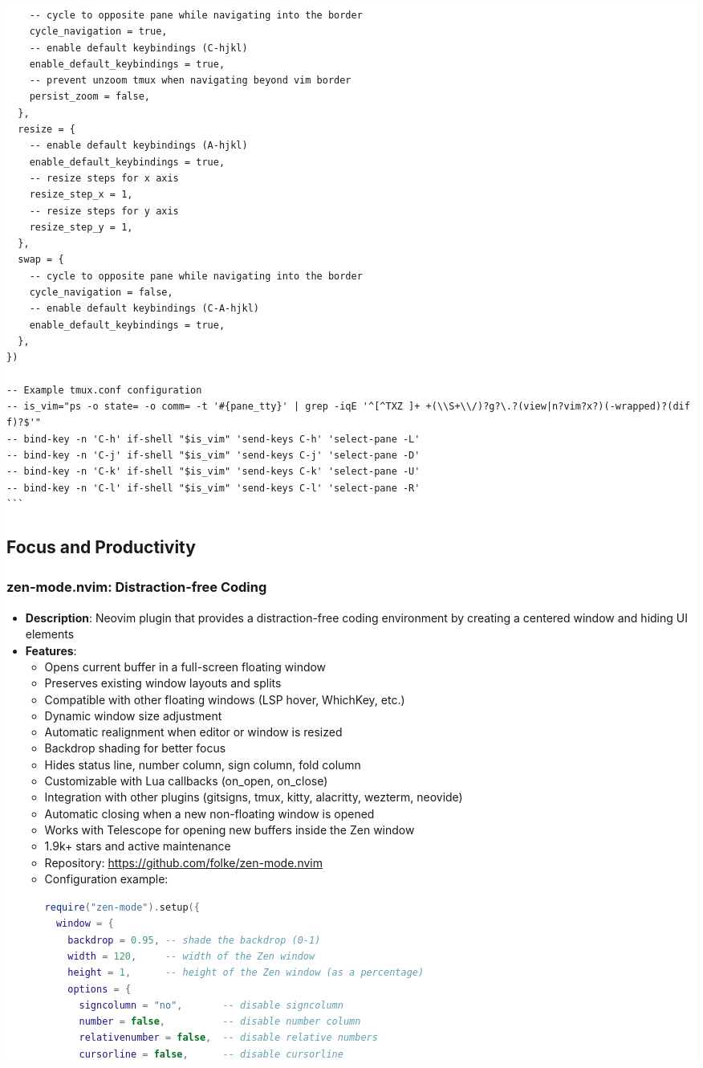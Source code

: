         -- cycle to opposite pane while navigating into the border
        cycle_navigation = true,
        -- enable default keybindings (C-hjkl)
        enable_default_keybindings = true,
        -- prevent unzoom tmux when navigating beyond vim border
        persist_zoom = false,
      },
      resize = {
        -- enable default keybindings (A-hjkl)
        enable_default_keybindings = true,
        -- resize steps for x axis
        resize_step_x = 1,
        -- resize steps for y axis
        resize_step_y = 1,
      },
      swap = {
        -- cycle to opposite pane while navigating into the border
        cycle_navigation = false,
        -- enable default keybindings (C-A-hjkl)
        enable_default_keybindings = true,
      },
    })
    
    -- Example tmux.conf configuration
    -- is_vim="ps -o state= -o comm= -t '#{pane_tty}' | grep -iqE '^[^TXZ ]+ +(\\S+\\/)?g?\.?(view|n?vim?x?)(-wrapped)?(diff)?$'"
    -- bind-key -n 'C-h' if-shell "$is_vim" 'send-keys C-h' 'select-pane -L'
    -- bind-key -n 'C-j' if-shell "$is_vim" 'send-keys C-j' 'select-pane -D'
    -- bind-key -n 'C-k' if-shell "$is_vim" 'send-keys C-k' 'select-pane -U'
    -- bind-key -n 'C-l' if-shell "$is_vim" 'send-keys C-l' 'select-pane -R'
    ```

## Focus and Productivity

### zen-mode.nvim: Distraction-free Coding
- **Description**: Neovim plugin that provides a distraction-free coding environment by creating a centered window and hiding UI elements
- **Features**:
  - Opens current buffer in a full-screen floating window
  - Preserves existing window layouts and splits
  - Compatible with other floating windows (LSP hover, WhichKey, etc.)
  - Dynamic window size adjustment
  - Automatic realignment when editor or window is resized
  - Backdrop shading for better focus
  - Hides status line, number column, sign column, fold column
  - Customizable with Lua callbacks (on_open, on_close)
  - Integration with other plugins (gitsigns, tmux, kitty, alacritty, wezterm, neovide)
  - Automatic closing when a new non-floating window is opened
  - Works with Telescope for opening new buffers inside the Zen window
  - 1.9k+ stars and active maintenance
  - Repository: https://github.com/folke/zen-mode.nvim
  - Configuration example:
    ```lua
    require("zen-mode").setup({
      window = {
        backdrop = 0.95, -- shade the backdrop (0-1)
        width = 120,     -- width of the Zen window
        height = 1,      -- height of the Zen window (as a percentage)
        options = {
          signcolumn = "no",       -- disable signcolumn
          number = false,          -- disable number column
          relativenumber = false,  -- disable relative numbers
          cursorline = false,      -- disable cursorline
